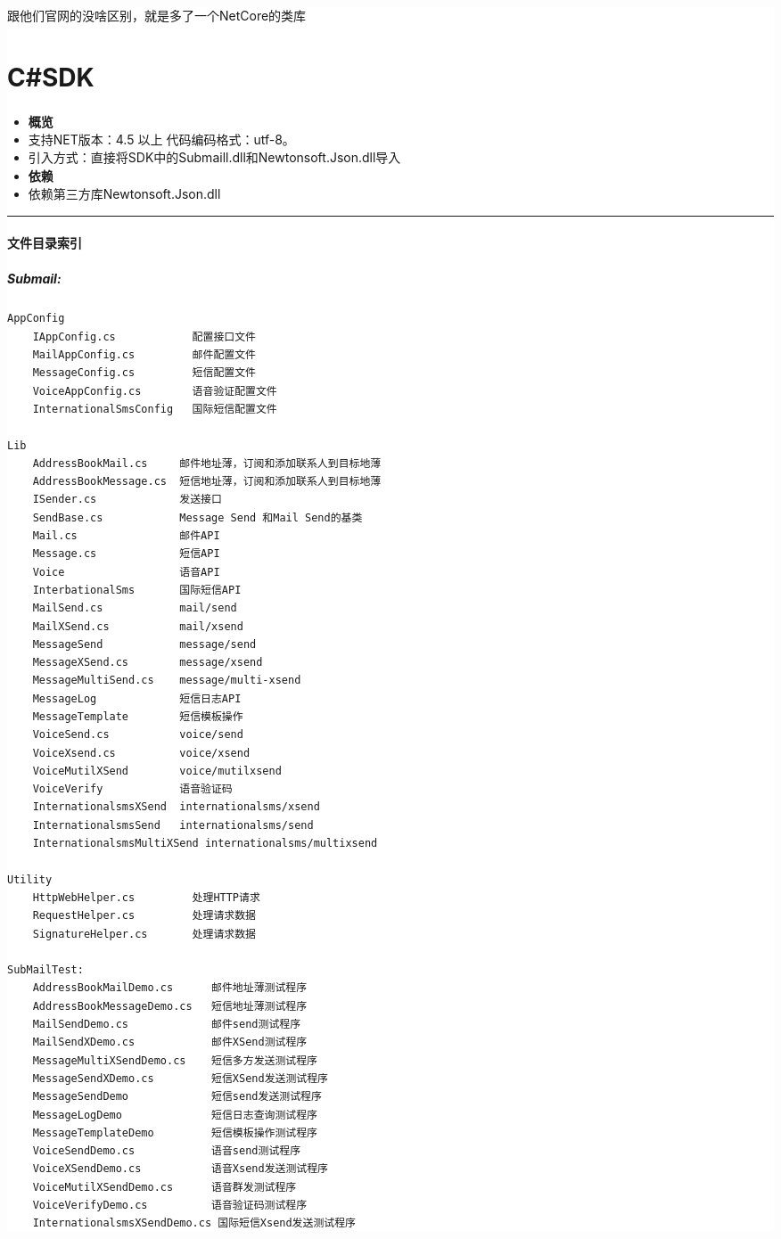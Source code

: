 跟他们官网的没啥区别，就是多了一个NetCore的类库
# **C#SDK**
- **概览** 
- 支持NET版本：4.5 以上 代码编码格式：utf-8。
- 引入方式：直接将SDK中的Submaill.dll和Newtonsoft.Json.dll导入
- **依赖**
- 依赖第三方库Newtonsoft.Json.dll

---


#### 文件目录索引 
##### Submail:
	AppConfig
		IAppConfig.cs            配置接口文件
		MailAppConfig.cs	     邮件配置文件	
		MessageConfig.cs         短信配置文件
		VoiceAppConfig.cs	     语音验证配置文件
		InternationalSmsConfig   国际短信配置文件

	Lib
		AddressBookMail.cs     邮件地址薄，订阅和添加联系人到目标地薄 
		AddressBookMessage.cs  短信地址薄，订阅和添加联系人到目标地薄
		ISender.cs		   	   发送接口	
		SendBase.cs		       Message Send 和Mail Send的基类
		Mail.cs		  	       邮件API	
		Message.cs		   	   短信API
		Voice                  语音API
		InterbationalSms       国际短信API
		MailSend.cs		   	   mail/send
		MailXSend.cs	   	   mail/xsend	
		MessageSend            message/send
		MessageXSend.cs	   	   message/xsend
		MessageMultiSend.cs    message/multi-xsend
		MessageLog             短信日志API
		MessageTemplate        短信模板操作
		VoiceSend.cs	       voice/send
		VoiceXsend.cs          voice/xsend
		VoiceMutilXSend        voice/mutilxsend
		VoiceVerify            语音验证码
		InternationalsmsXSend  internationalsms/xsend
		InternationalsmsSend   internationalsms/send
		InternationalsmsMultiXSend internationalsms/multixsend  
			
	Utility
		HttpWebHelper.cs	     处理HTTP请求
		RequestHelper.cs		 处理请求数据
		SignatureHelper.cs       处理请求数据
		
	SubMailTest:
	    AddressBookMailDemo.cs	    邮件地址薄测试程序
	    AddressBookMessageDemo.cs	短信地址薄测试程序
	    MailSendDemo.cs			    邮件send测试程序
	    MailSendXDemo.cs			邮件XSend测试程序
	    MessageMultiXSendDemo.cs	短信多方发送测试程序
	    MessageSendXDemo.cs		    短信XSend发送测试程序
	    MessageSendDemo             短信send发送测试程序
	    MessageLogDemo              短信日志查询测试程序
	    MessageTemplateDemo         短信模板操作测试程序
	    VoiceSendDemo.cs			语音send测试程序
	    VoiceXSendDemo.cs           语音Xsend发送测试程序
	    VoiceMutilXSendDemo.cs      语音群发测试程序
	    VoiceVerifyDemo.cs          语音验证码测试程序
	    InternationalsmsXSendDemo.cs 国际短信Xsend发送测试程序